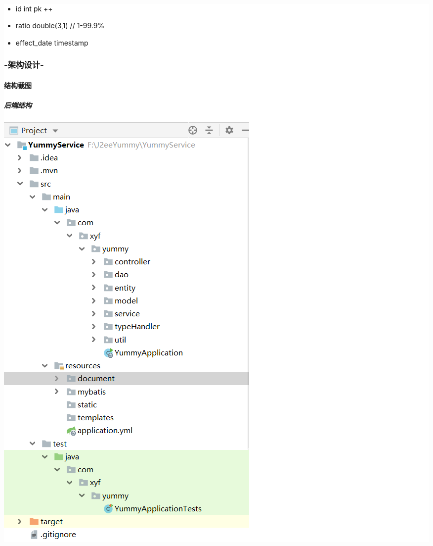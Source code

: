 -   id int pk ++

-   ratio double(3,1) // 1-99.9%

-   effect_date timestamp

### \-架构设计-

#### 结构截图

##### 后端结构

![](Service_Structure.png)

